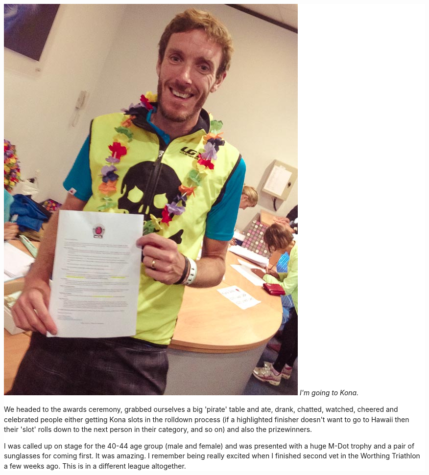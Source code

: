 ![I'm going to Kona.](/images/2013/IMG_3328.jpg)
*I'm going to Kona.*

We headed to the awards ceremony, grabbed ourselves a big 'pirate' table and ate, drank, chatted, watched, cheered and celebrated people either getting Kona slots in the rolldown process (if a highlighted finisher doesn't want to go to Hawaii then their 'slot' rolls down to the next person in their category, and so on) and also the prizewinners.

I was called up on stage for the 40-44 age group (male and female) and was presented with a huge M-Dot trophy and a pair of sunglasses for coming first. It was amazing. I remember being really excited when I finished second vet in the Worthing Triathlon a few weeks ago. This is in a different league altogether.
